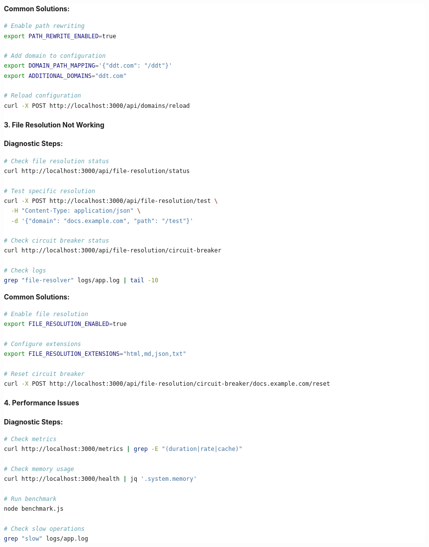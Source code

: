 **Common Solutions:**

```bash
# Enable path rewriting
export PATH_REWRITE_ENABLED=true

# Add domain to configuration
export DOMAIN_PATH_MAPPING='{"ddt.com": "/ddt"}'
export ADDITIONAL_DOMAINS="ddt.com"

# Reload configuration
curl -X POST http://localhost:3000/api/domains/reload
```

#### 3. File Resolution Not Working

**Diagnostic Steps:**

```bash
# Check file resolution status
curl http://localhost:3000/api/file-resolution/status

# Test specific resolution
curl -X POST http://localhost:3000/api/file-resolution/test \
  -H "Content-Type: application/json" \
  -d '{"domain": "docs.example.com", "path": "/test"}'

# Check circuit breaker status
curl http://localhost:3000/api/file-resolution/circuit-breaker

# Check logs
grep "file-resolver" logs/app.log | tail -10
```

**Common Solutions:**

```bash
# Enable file resolution
export FILE_RESOLUTION_ENABLED=true

# Configure extensions
export FILE_RESOLUTION_EXTENSIONS="html,md,json,txt"

# Reset circuit breaker
curl -X POST http://localhost:3000/api/file-resolution/circuit-breaker/docs.example.com/reset
```

#### 4. Performance Issues

**Diagnostic Steps:**

```bash
# Check metrics
curl http://localhost:3000/metrics | grep -E "(duration|rate|cache)"

# Check memory usage
curl http://localhost:3000/health | jq '.system.memory'

# Run benchmark
node benchmark.js

# Check slow operations
grep "slow" logs/app.log
```
